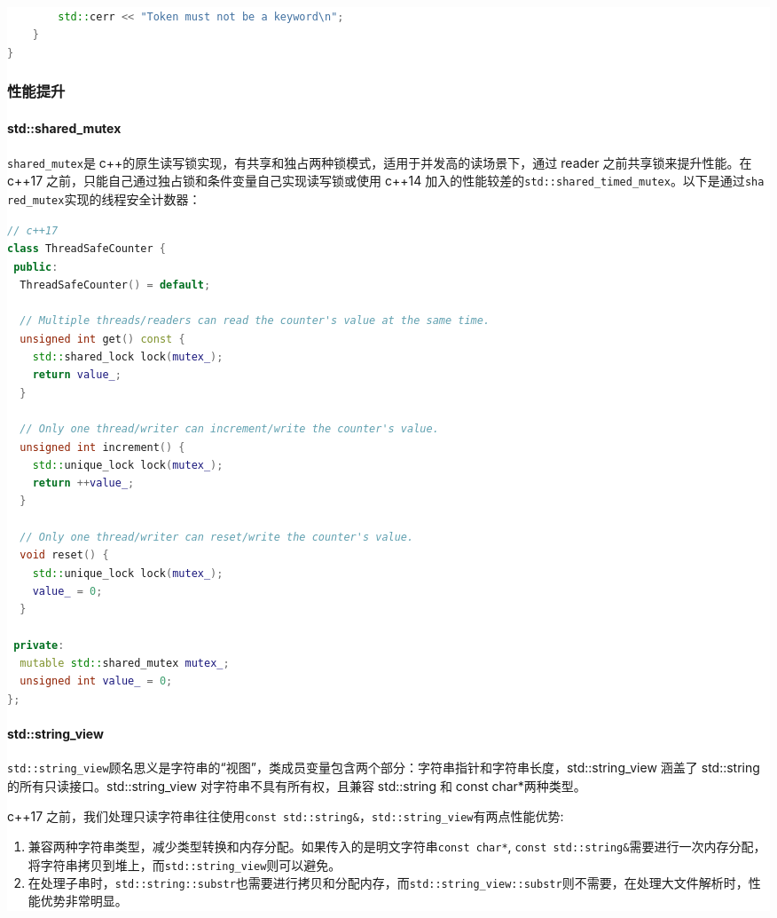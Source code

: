 ```cpp
        std::cerr << "Token must not be a keyword\n";
    }
}
```

### **性能提升**

#### std::shared_mutex

`shared_mutex`是 c++的原生读写锁实现，有共享和独占两种锁模式，适用于并发高的读场景下，通过 reader 之前共享锁来提升性能。在 c++17 之前，只能自己通过独占锁和条件变量自己实现读写锁或使用 c++14 加入的性能较差的`std::shared_timed_mutex`。以下是通过`shared_mutex`实现的线程安全计数器：

```cpp
// c++17
class ThreadSafeCounter {
 public:
  ThreadSafeCounter() = default;

  // Multiple threads/readers can read the counter's value at the same time.
  unsigned int get() const {
    std::shared_lock lock(mutex_);
    return value_;
  }

  // Only one thread/writer can increment/write the counter's value.
  unsigned int increment() {
    std::unique_lock lock(mutex_);
    return ++value_;
  }

  // Only one thread/writer can reset/write the counter's value.
  void reset() {
    std::unique_lock lock(mutex_);
    value_ = 0;
  }

 private:
  mutable std::shared_mutex mutex_;
  unsigned int value_ = 0;
};
```

#### std::string_view

`std::string_view`顾名思义是字符串的“视图”，类成员变量包含两个部分：字符串指针和字符串长度，std::string_view 涵盖了 std::string 的所有只读接口。std::string_view 对字符串不具有所有权，且兼容 std::string 和 const char*两种类型。

c++17 之前，我们处理只读字符串往往使用`const std::string&`，`std::string_view`有两点性能优势:

1. 兼容两种字符串类型，减少类型转换和内存分配。如果传入的是明文字符串`const char*`, `const std::string&`需要进行一次内存分配，将字符串拷贝到堆上，而`std::string_view`则可以避免。
2. 在处理子串时，`std::string::substr`也需要进行拷贝和分配内存，而`std::string_view::substr`则不需要，在处理大文件解析时，性能优势非常明显。
